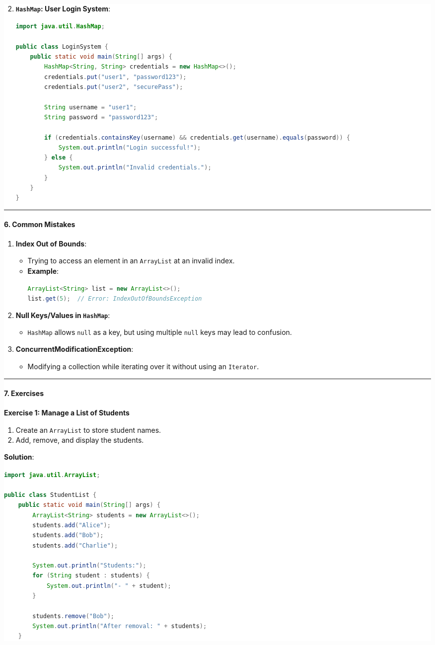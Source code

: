 2. **`HashMap`: User Login System**:
   ```java
   import java.util.HashMap;

   public class LoginSystem {
       public static void main(String[] args) {
           HashMap<String, String> credentials = new HashMap<>();
           credentials.put("user1", "password123");
           credentials.put("user2", "securePass");

           String username = "user1";
           String password = "password123";

           if (credentials.containsKey(username) && credentials.get(username).equals(password)) {
               System.out.println("Login successful!");
           } else {
               System.out.println("Invalid credentials.");
           }
       }
   }
   ```

---

#### **6. Common Mistakes**

1. **Index Out of Bounds**:
   - Trying to access an element in an `ArrayList` at an invalid index.
   - **Example**:
     ```java
     ArrayList<String> list = new ArrayList<>();
     list.get(5);  // Error: IndexOutOfBoundsException
     ```

2. **Null Keys/Values in `HashMap`**:
   - `HashMap` allows `null` as a key, but using multiple `null` keys may lead to confusion.

3. **ConcurrentModificationException**:
   - Modifying a collection while iterating over it without using an `Iterator`.

---

#### **7. Exercises**

**Exercise 1: Manage a List of Students**
1. Create an `ArrayList` to store student names.
2. Add, remove, and display the students.

**Solution**:
```java
import java.util.ArrayList;

public class StudentList {
    public static void main(String[] args) {
        ArrayList<String> students = new ArrayList<>();
        students.add("Alice");
        students.add("Bob");
        students.add("Charlie");

        System.out.println("Students:");
        for (String student : students) {
            System.out.println("- " + student);
        }

        students.remove("Bob");
        System.out.println("After removal: " + students);
    }
```